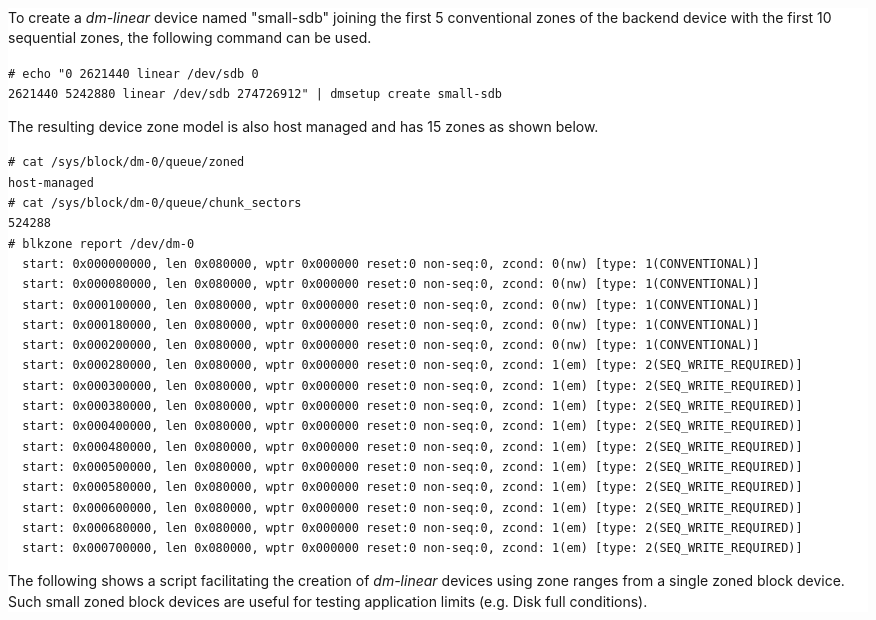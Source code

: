 To create a *dm-linear* device named "small-sdb" joining the first 5
conventional zones of the backend device with the first 10 sequential zones, the
following command can be used.

```plaintext
# echo "0 2621440 linear /dev/sdb 0
2621440 5242880 linear /dev/sdb 274726912" | dmsetup create small-sdb
```

The resulting device zone model is also host managed and has 15 zones as shown
below.

```plaintext
# cat /sys/block/dm-0/queue/zoned
host-managed
# cat /sys/block/dm-0/queue/chunk_sectors
524288
# blkzone report /dev/dm-0
  start: 0x000000000, len 0x080000, wptr 0x000000 reset:0 non-seq:0, zcond: 0(nw) [type: 1(CONVENTIONAL)]
  start: 0x000080000, len 0x080000, wptr 0x000000 reset:0 non-seq:0, zcond: 0(nw) [type: 1(CONVENTIONAL)]
  start: 0x000100000, len 0x080000, wptr 0x000000 reset:0 non-seq:0, zcond: 0(nw) [type: 1(CONVENTIONAL)]
  start: 0x000180000, len 0x080000, wptr 0x000000 reset:0 non-seq:0, zcond: 0(nw) [type: 1(CONVENTIONAL)]
  start: 0x000200000, len 0x080000, wptr 0x000000 reset:0 non-seq:0, zcond: 0(nw) [type: 1(CONVENTIONAL)]
  start: 0x000280000, len 0x080000, wptr 0x000000 reset:0 non-seq:0, zcond: 1(em) [type: 2(SEQ_WRITE_REQUIRED)]
  start: 0x000300000, len 0x080000, wptr 0x000000 reset:0 non-seq:0, zcond: 1(em) [type: 2(SEQ_WRITE_REQUIRED)]
  start: 0x000380000, len 0x080000, wptr 0x000000 reset:0 non-seq:0, zcond: 1(em) [type: 2(SEQ_WRITE_REQUIRED)]
  start: 0x000400000, len 0x080000, wptr 0x000000 reset:0 non-seq:0, zcond: 1(em) [type: 2(SEQ_WRITE_REQUIRED)]
  start: 0x000480000, len 0x080000, wptr 0x000000 reset:0 non-seq:0, zcond: 1(em) [type: 2(SEQ_WRITE_REQUIRED)]
  start: 0x000500000, len 0x080000, wptr 0x000000 reset:0 non-seq:0, zcond: 1(em) [type: 2(SEQ_WRITE_REQUIRED)]
  start: 0x000580000, len 0x080000, wptr 0x000000 reset:0 non-seq:0, zcond: 1(em) [type: 2(SEQ_WRITE_REQUIRED)]
  start: 0x000600000, len 0x080000, wptr 0x000000 reset:0 non-seq:0, zcond: 1(em) [type: 2(SEQ_WRITE_REQUIRED)]
  start: 0x000680000, len 0x080000, wptr 0x000000 reset:0 non-seq:0, zcond: 1(em) [type: 2(SEQ_WRITE_REQUIRED)]
  start: 0x000700000, len 0x080000, wptr 0x000000 reset:0 non-seq:0, zcond: 1(em) [type: 2(SEQ_WRITE_REQUIRED)]
```

The following shows a script facilitating the creation of *dm-linear* devices
using zone ranges from a single zoned block device. Such small zoned block
devices are useful for testing application limits (e.g. Disk full conditions).
